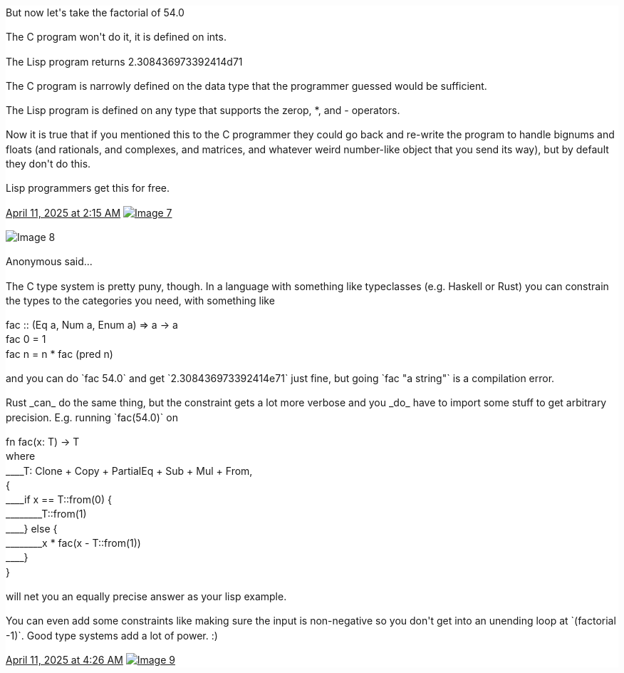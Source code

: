 But now let's take the factorial of 54.0  
  
The C program won't do it, it is defined on ints.  
  
The Lisp program returns 2.308436973392414d71  
  
The C program is narrowly defined on the data type that the programmer guessed would be sufficient.  
  
The Lisp program is defined on any type that supports the zerop, \*, and - operators.  
  
Now it is true that if you mentioned this to the C programmer they could go back and re-write the program to handle bignums and floats (and rationals, and complexes, and matrices, and whatever weird number-like object that you send its way), but by default they don't do this.  
  
Lisp programmers get this for free.

[April 11, 2025 at 2:15 AM](http://funcall.blogspot.com/2025/04/why-i-program-in-lisp.html?showComment=1744362944097#c3209271801284865243 "comment permalink") [![Image 7](https://resources.blogblog.com/img/icon_delete13.gif)](https://www.blogger.com/comment/delete/8288194986820249216/3209271801284865243 "Delete Comment") 

![Image 8](http://resources.blogblog.com/img/blank.gif)

Anonymous said...

The C type system is pretty puny, though. In a language with something like typeclasses (e.g. Haskell or Rust) you can constrain the types to the categories you need, with something like  
  
fac :: (Eq a, Num a, Enum a) =\> a -\> a  
fac 0 = 1  
fac n = n \* fac (pred n)  
  
and you can do \`fac 54.0\` and get \`2.308436973392414e71\` just fine, but going \`fac "a string"\` is a compilation error.  
  
Rust \_can\_ do the same thing, but the constraint gets a lot more verbose and you \_do\_ have to import some stuff to get arbitrary precision. E.g. running \`fac(54.0)\` on  
  
fn fac(x: T) -\> T  
where  
\_\_\_\_T: Clone + Copy + PartialEq + Sub + Mul + From,  
{  
\_\_\_\_if x == T::from(0) {  
\_\_\_\_\_\_\_\_T::from(1)  
\_\_\_\_} else {  
\_\_\_\_\_\_\_\_x \* fac(x - T::from(1))  
\_\_\_\_}  
}  
  
will net you an equally precise answer as your lisp example.  
  
You can even add some constraints like making sure the input is non-negative so you don't get into an unending loop at \`(factorial -1)\`. Good type systems add a lot of power. :)

[April 11, 2025 at 4:26 AM](http://funcall.blogspot.com/2025/04/why-i-program-in-lisp.html?showComment=1744370788453#c4548670186844613959 "comment permalink") [![Image 9](https://resources.blogblog.com/img/icon_delete13.gif)](https://www.blogger.com/comment/delete/8288194986820249216/4548670186844613959 "Delete Comment") 
